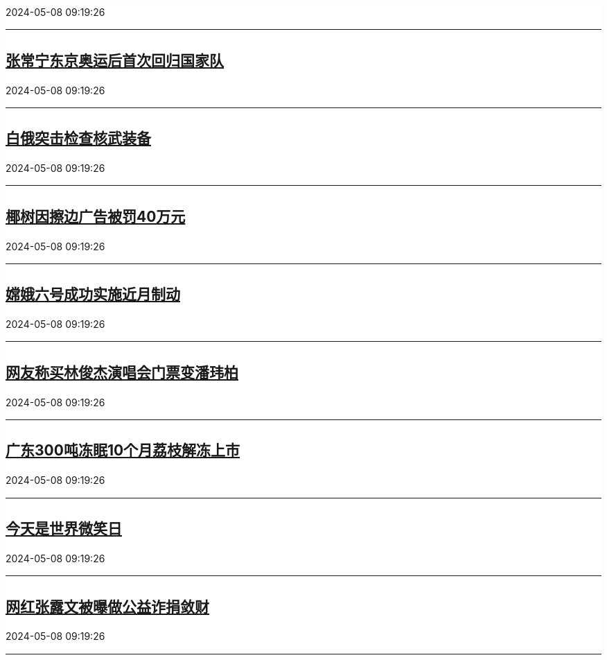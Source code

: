 2024-05-08 09:19:26

---
## [张常宁东京奥运后首次回归国家队](https://www.baidu.com/s?wd=%E5%BC%A0%E5%B8%B8%E5%AE%81%E4%B8%9C%E4%BA%AC%E5%A5%A5%E8%BF%90%E5%90%8E%E9%A6%96%E6%AC%A1%E5%9B%9E%E5%BD%92%E5%9B%BD%E5%AE%B6%E9%98%9F)

2024-05-08 09:19:26

---
## [白俄突击检查核武装备](https://www.baidu.com/s?wd=%E7%99%BD%E4%BF%84%E7%AA%81%E5%87%BB%E6%A3%80%E6%9F%A5%E6%A0%B8%E6%AD%A6%E8%A3%85%E5%A4%87)

2024-05-08 09:19:26

---
## [椰树因擦边广告被罚40万元](https://www.baidu.com/s?wd=%E6%A4%B0%E6%A0%91%E5%9B%A0%E6%93%A6%E8%BE%B9%E5%B9%BF%E5%91%8A%E8%A2%AB%E7%BD%9A40%E4%B8%87%E5%85%83)

2024-05-08 09:19:26

---
## [嫦娥六号成功实施近月制动](https://www.baidu.com/s?wd=%E5%AB%A6%E5%A8%A5%E5%85%AD%E5%8F%B7%E6%88%90%E5%8A%9F%E5%AE%9E%E6%96%BD%E8%BF%91%E6%9C%88%E5%88%B6%E5%8A%A8)

2024-05-08 09:19:26

---
## [网友称买林俊杰演唱会门票变潘玮柏](https://www.baidu.com/s?wd=%E7%BD%91%E5%8F%8B%E7%A7%B0%E4%B9%B0%E6%9E%97%E4%BF%8A%E6%9D%B0%E6%BC%94%E5%94%B1%E4%BC%9A%E9%97%A8%E7%A5%A8%E5%8F%98%E6%BD%98%E7%8E%AE%E6%9F%8F)

2024-05-08 09:19:26

---
## [广东300吨冻眠10个月荔枝解冻上市](https://www.baidu.com/s?wd=%E5%B9%BF%E4%B8%9C300%E5%90%A8%E5%86%BB%E7%9C%A010%E4%B8%AA%E6%9C%88%E8%8D%94%E6%9E%9D%E8%A7%A3%E5%86%BB%E4%B8%8A%E5%B8%82)

2024-05-08 09:19:26

---
## [今天是世界微笑日](https://www.baidu.com/s?wd=%E4%BB%8A%E5%A4%A9%E6%98%AF%E4%B8%96%E7%95%8C%E5%BE%AE%E7%AC%91%E6%97%A5)

2024-05-08 09:19:26

---
## [网红张露文被曝做公益诈捐敛财](https://www.baidu.com/s?wd=%E7%BD%91%E7%BA%A2%E5%BC%A0%E9%9C%B2%E6%96%87%E8%A2%AB%E6%9B%9D%E5%81%9A%E5%85%AC%E7%9B%8A%E8%AF%88%E6%8D%90%E6%95%9B%E8%B4%A2)

2024-05-08 09:19:26

---
